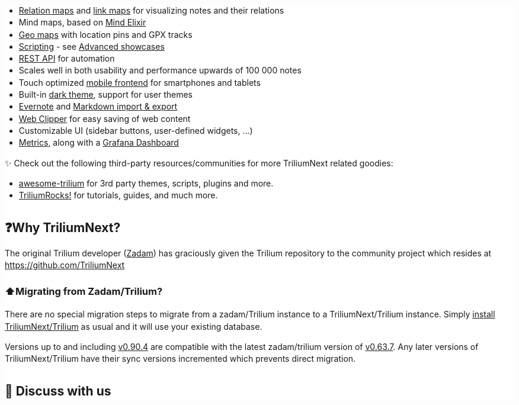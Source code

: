 * [Relation maps](https://triliumnext.github.io/Docs/Wiki/relation-map) and
  [link maps](https://triliumnext.github.io/Docs/Wiki/link-map) for visualizing
  notes and their relations
* Mind maps, based on [Mind Elixir](https://docs.mind-elixir.com/)
* [Geo maps](./docs/User%20Guide/User%20Guide/Note%20Types/Geo%20Map.md) with
  location pins and GPX tracks
* [Scripting](https://triliumnext.github.io/Docs/Wiki/scripts) - see [Advanced
  showcases](https://triliumnext.github.io/Docs/Wiki/advanced-showcases)
* [REST API](https://triliumnext.github.io/Docs/Wiki/etapi) for automation
* Scales well in both usability and performance upwards of 100 000 notes
* Touch optimized [mobile
  frontend](https://triliumnext.github.io/Docs/Wiki/mobile-frontend) for
  smartphones and tablets
* Built-in [dark theme](https://triliumnext.github.io/Docs/Wiki/themes), support
  for user themes
* [Evernote](https://triliumnext.github.io/Docs/Wiki/evernote-import) and
  [Markdown import & export](https://triliumnext.github.io/Docs/Wiki/markdown)
* [Web Clipper](https://triliumnext.github.io/Docs/Wiki/web-clipper) for easy
  saving of web content
* Customizable UI (sidebar buttons, user-defined widgets, ...)
* [Metrics](./docs/User%20Guide/User%20Guide/Advanced%20Usage/Metrics.md), along
  with a [Grafana
  Dashboard](./docs/User%20Guide/User%20Guide/Advanced%20Usage/Metrics/grafana-dashboard.json)

✨ Check out the following third-party resources/communities for more TriliumNext
related goodies:

- [awesome-trilium](https://github.com/Nriver/awesome-trilium) for 3rd party
  themes, scripts, plugins and more.
- [TriliumRocks!](https://trilium.rocks/) for tutorials, guides, and much more.

## ❓Why TriliumNext?

The original Trilium developer ([Zadam](https://github.com/zadam)) has
graciously given the Trilium repository to the community project which resides
at https://github.com/TriliumNext

### ⬆️Migrating from Zadam/Trilium?

There are no special migration steps to migrate from a zadam/Trilium instance to
a TriliumNext/Trilium instance. Simply [install
TriliumNext/Trilium](#-installation) as usual and it will use your existing
database.

Versions up to and including
[v0.90.4](https://github.com/TriliumNext/Trilium/releases/tag/v0.90.4) are
compatible with the latest zadam/trilium version of
[v0.63.7](https://github.com/zadam/trilium/releases/tag/v0.63.7). Any later
versions of TriliumNext/Trilium have their sync versions incremented which
prevents direct migration.

## 💬 Discuss with us
